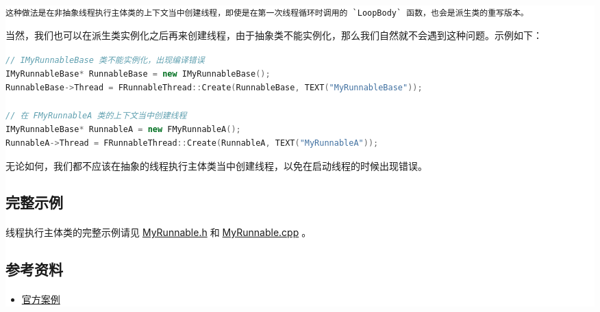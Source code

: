     这种做法是在非抽象线程执行主体类的上下文当中创建线程，即使是在第一次线程循环时调用的 `LoopBody` 函数，也会是派生类的重写版本。

当然，我们也可以在派生类实例化之后再来创建线程，由于抽象类不能实例化，那么我们自然就不会遇到这种问题。示例如下：

```c++
// IMyRunnableBase 类不能实例化，出现编译错误
IMyRunnableBase* RunnableBase = new IMyRunnableBase();
RunnableBase->Thread = FRunnableThread::Create(RunnableBase, TEXT("MyRunnableBase"));

// 在 FMyRunnableA 类的上下文当中创建线程
IMyRunnableBase* RunnableA = new FMyRunnableA();
RunnableA->Thread = FRunnableThread::Create(RunnableA, TEXT("MyRunnableA"));
```

无论如何，我们都不应该在抽象的线程执行主体类当中创建线程，以免在启动线程的时候出现错误。


## 完整示例

线程执行主体类的完整示例请见 [MyRunnable.h](thread_runnable/MyRunnable.h) 和 [MyRunnable.cpp](thread_runnable/MyRunnable.cpp) 。


## 参考资料

+ [官方案例](https://wiki.unrealengine.com/index.php?title=Multi-Threading:_How_to_Create_Threads_in_UE4)
